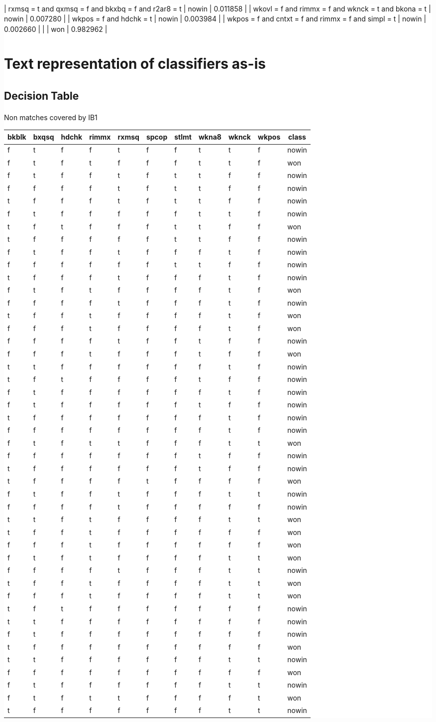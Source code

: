 | rxmsq = t and qxmsq = f and bkxbq = f and r2ar8 = t | nowin | 0.011858 |
| wkovl = f and rimmx = f and wknck = t and bkona = t | nowin | 0.007280 |
| wkpos = f and hdchk = t | nowin | 0.003984 |
| wkpos = f and cntxt = f and rimmx = f and simpl = t | nowin | 0.002660 |
|  | won | 0.982962 |


# Text representation of classifiers as-is

## Decision Table

Non matches covered by IB1

bkblk|bxqsq|hdchk|rimmx|rxmsq|spcop|stlmt|wkna8|wknck|wkpos|class
---|---|---|---|---|---|---|---|---|---|---
f|t|f|f|t|f|f|t|t|f|nowin
f|t|f|t|f|f|f|t|t|f|won
f|t|f|f|t|f|t|t|f|f|nowin
f|f|f|f|t|f|t|t|f|f|nowin
t|f|f|f|t|f|t|t|f|f|nowin
f|t|f|f|f|f|f|t|t|f|nowin
t|f|t|f|f|f|t|t|f|f|won
t|f|f|f|f|f|t|t|f|f|nowin
f|t|f|f|t|f|f|f|t|f|nowin
f|f|f|f|f|f|t|t|f|f|nowin
t|f|f|f|t|f|f|f|t|f|nowin
f|t|f|t|f|f|f|f|t|f|won
f|f|f|f|t|f|f|f|t|f|nowin
t|f|f|t|f|f|f|f|t|f|won
f|f|f|t|f|f|f|f|t|f|won
f|f|f|f|t|f|f|t|f|f|nowin
f|f|f|t|f|f|f|t|f|f|won
t|t|f|f|f|f|f|f|t|f|nowin
t|f|t|f|f|f|f|t|f|f|nowin
f|t|f|f|f|f|f|f|t|f|nowin
f|t|f|f|f|f|f|t|f|f|nowin
t|f|f|f|f|f|f|f|t|f|nowin
f|f|f|f|f|f|f|f|t|f|nowin
f|t|f|t|t|f|f|f|t|t|won
f|f|f|f|f|f|f|t|f|f|nowin
t|f|f|f|f|f|f|t|f|f|nowin
t|f|f|f|f|t|f|f|f|f|won
f|t|f|f|t|f|f|f|t|t|nowin
f|f|f|f|t|f|f|f|f|f|nowin
t|t|f|t|f|f|f|f|t|t|won
t|f|f|t|f|f|f|f|f|f|won
f|f|f|t|f|f|f|f|f|f|won
f|t|f|t|f|f|f|f|t|t|won
f|f|f|f|t|f|f|f|t|t|nowin
t|f|f|t|f|f|f|f|t|t|won
f|f|f|t|f|f|f|f|t|t|won
t|f|t|f|f|f|f|f|f|f|nowin
t|t|f|f|f|f|f|f|f|f|nowin
f|t|f|f|f|f|f|f|f|f|nowin
t|f|f|f|f|f|f|f|f|f|won
t|t|f|f|f|f|f|f|t|t|nowin
f|f|f|f|f|f|f|f|f|f|won
f|t|f|f|f|f|f|f|t|t|nowin
f|t|f|t|t|f|f|f|f|t|won
t|f|f|f|f|f|f|f|t|t|nowin